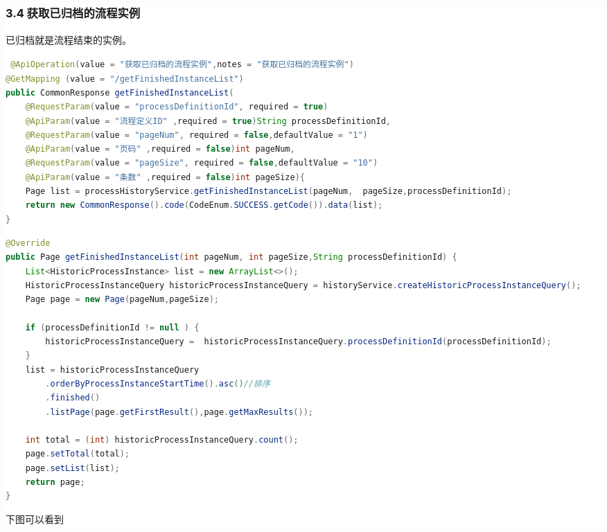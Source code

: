 ### 3.4 获取已归档的流程实例

已归档就是流程结束的实例。

```java
 @ApiOperation(value = "获取已归档的流程实例",notes = "获取已归档的流程实例")
@GetMapping (value = "/getFinishedInstanceList")
public CommonResponse getFinishedInstanceList(
    @RequestParam(value = "processDefinitionId", required = true)
    @ApiParam(value = "流程定义ID" ,required = true)String processDefinitionId,
    @RequestParam(value = "pageNum", required = false,defaultValue = "1")
    @ApiParam(value = "页码" ,required = false)int pageNum,
    @RequestParam(value = "pageSize", required = false,defaultValue = "10")
    @ApiParam(value = "条数" ,required = false)int pageSize){
    Page list = processHistoryService.getFinishedInstanceList(pageNum,  pageSize,processDefinitionId);
    return new CommonResponse().code(CodeEnum.SUCCESS.getCode()).data(list);
}
```

```java
@Override
public Page getFinishedInstanceList(int pageNum, int pageSize,String processDefinitionId) {
    List<HistoricProcessInstance> list = new ArrayList<>();
    HistoricProcessInstanceQuery historicProcessInstanceQuery = historyService.createHistoricProcessInstanceQuery();
    Page page = new Page(pageNum,pageSize);

    if (processDefinitionId != null ) {
        historicProcessInstanceQuery =  historicProcessInstanceQuery.processDefinitionId(processDefinitionId);
    }
    list = historicProcessInstanceQuery
        .orderByProcessInstanceStartTime().asc()//排序
        .finished()
        .listPage(page.getFirstResult(),page.getMaxResults());

    int total = (int) historicProcessInstanceQuery.count();
    page.setTotal(total);
    page.setList(list);
    return page;
}
```

下图可以看到

